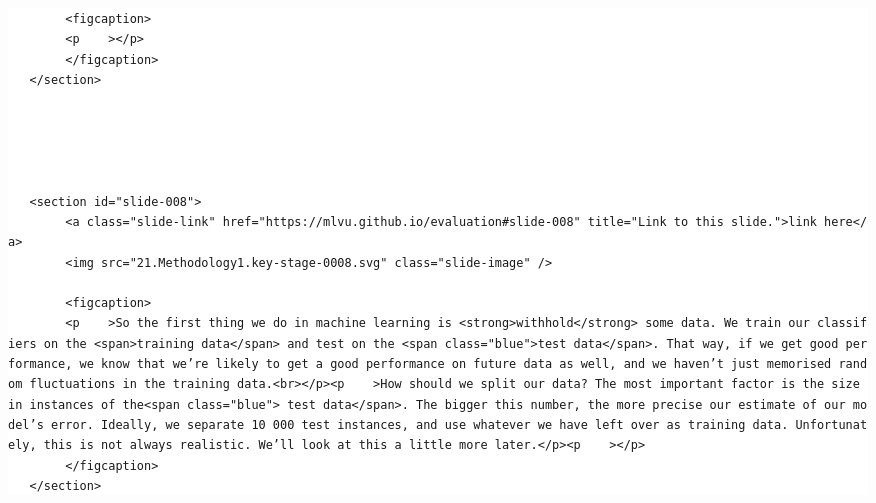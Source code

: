 
            <figcaption>
            <p    ></p>
            </figcaption>
       </section>





       <section id="slide-008">
            <a class="slide-link" href="https://mlvu.github.io/evaluation#slide-008" title="Link to this slide.">link here</a>
            <img src="21.Methodology1.key-stage-0008.svg" class="slide-image" />

            <figcaption>
            <p    >So the first thing we do in machine learning is <strong>withhold</strong> some data. We train our classifiers on the <span>training data</span> and test on the <span class="blue">test data</span>. That way, if we get good performance, we know that we’re likely to get a good performance on future data as well, and we haven’t just memorised random fluctuations in the training data.<br></p><p    >How should we split our data? The most important factor is the size in instances of the<span class="blue"> test data</span>. The bigger this number, the more precise our estimate of our model’s error. Ideally, we separate 10 000 test instances, and use whatever we have left over as training data. Unfortunately, this is not always realistic. We’ll look at this a little more later.</p><p    ></p>
            </figcaption>
       </section>



